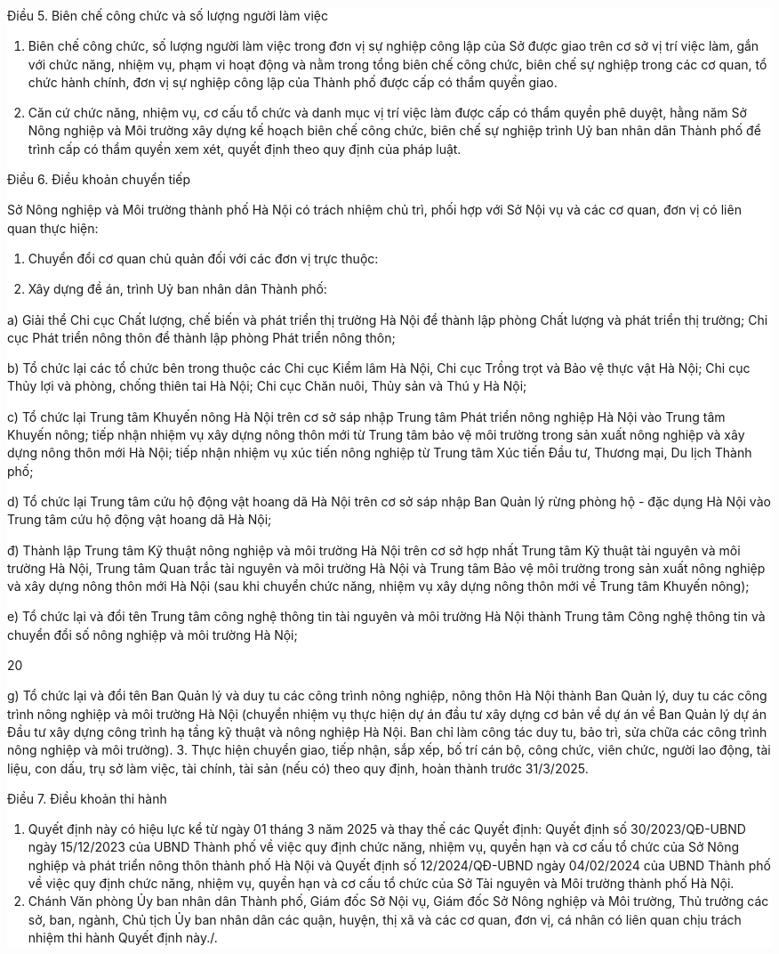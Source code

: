 Điều 5. Biên chế công chức và số lượng người làm việc

1. Biên chế công chức, số lượng người làm việc trong đơn vị sự nghiệp công lập của Sở được giao trên cơ sở vị trí việc làm, gắn với chức năng, nhiệm vụ, phạm vi hoạt động và nằm trong tổng biên chế công chức, biên chế sự nghiệp trong các cơ quan, tổ chức hành chính, đơn vị sự nghiệp công lập của Thành phố được cấp có thẩm quyền giao.

2. Căn cứ chức năng, nhiệm vụ, cơ cấu tổ chức và danh mục vị trí việc làm được cấp có thẩm quyền phê duyệt, hằng năm Sở Nông nghiệp và Môi trường xây dựng kế hoạch biên chế công chức, biên chế sự nghiệp trình Uỷ ban nhân dân Thành phố để trình cấp có thẩm quyền xem xét, quyết định theo quy định của pháp luật.

Điều 6. Điều khoản chuyển tiếp

Sở Nông nghiệp và Môi trường thành phố Hà Nội có trách nhiệm chủ trì, phối hợp với Sở Nội vụ và các cơ quan, đơn vị có liên quan thực hiện:

1. Chuyển đổi cơ quan chủ quản đối với các đơn vị trực thuộc:

2. Xây dựng đề án, trình Uỷ ban nhân dân Thành phố:

a) Giải thể Chi cục Chất lượng, chế biến và phát triển thị trường Hà Nội để thành lập phòng Chất lượng và phát triển thị trường; Chi cục Phát triển nông thôn để thành lập phòng Phát triển nông thôn;

b) Tổ chức lại các tổ chức bên trong thuộc các Chi cục Kiểm lâm Hà Nội, Chi cục Trồng trọt và Bảo vệ thực vật Hà Nội; Chi cục Thủy lợi và phòng, chống thiên tai Hà Nội; Chi cục Chăn nuôi, Thủy sản và Thú y Hà Nội;

c) Tổ chức lại Trung tâm Khuyến nông Hà Nội trên cơ sở sáp nhập Trung tâm Phát triển nông nghiệp Hà Nội vào Trung tâm Khuyến nông; tiếp nhận nhiệm vụ xây dựng nông thôn mới từ Trung tâm bảo vệ môi trường trong sản xuất nông nghiệp và xây dựng nông thôn mới Hà Nội; tiếp nhận nhiệm vụ xúc tiến nông nghiệp từ Trung tâm Xúc tiến Đầu tư, Thương mại, Du lịch Thành phố;

d) Tổ chức lại Trung tâm cứu hộ động vật hoang dã Hà Nội trên cơ sở sáp nhập Ban Quản lý rừng phòng hộ - đặc dụng Hà Nội vào Trung tâm cứu hộ động vật hoang dã Hà Nội;

đ) Thành lập Trung tâm Kỹ thuật nông nghiệp và môi trường Hà Nội trên cơ sở hợp nhất Trung tâm Kỹ thuật tài nguyên và môi trường Hà Nội, Trung tâm Quan trắc tài nguyên và môi trường Hà Nội và Trung tâm Bảo vệ môi trường trong sản xuất nông nghiệp và xây dựng nông thôn mới Hà Nội (sau khi chuyển chức năng, nhiệm vụ xây dựng nông thôn mới về Trung tâm Khuyến nông);

e) Tổ chức lại và đổi tên Trung tâm công nghệ thông tin tài nguyên và môi trường Hà Nội thành Trung tâm Công nghệ thông tin và chuyển đổi số nông nghiệp và môi trường Hà Nội;


20

g) Tổ chức lại và đổi tên Ban Quản lý và duy tu các công trình nông nghiệp, nông thôn Hà Nội thành Ban Quản lý, duy tu các công trình nông nghiệp và môi trường Hà Nội (chuyển nhiệm vụ thực hiện dự án đầu tư xây dựng cơ bản về dự án về Ban Quản lý dự án Đầu tư xây dựng công trình hạ tầng kỹ thuật và nông nghiệp Hà Nội. Ban chỉ làm công tác duy tu, bảo trì, sửa chữa các công trình nông nghiệp và môi trường).
3. Thực hiện chuyển giao, tiếp nhận, sắp xếp, bố trí cán bộ, công chức, viên chức, người lao động, tài liệu, con dấu, trụ sở làm việc, tài chính, tài sản (nếu có) theo quy định, hoàn thành trước 31/3/2025.

Điều 7. Điều khoản thi hành
1. Quyết định này có hiệu lực kể từ ngày 01 tháng 3 năm 2025 và thay thế các Quyết định: Quyết định số 30/2023/QĐ-UBND ngày 15/12/2023 của UBND Thành phố về việc quy định chức năng, nhiệm vụ, quyền hạn và cơ cấu tổ chức của Sở Nông nghiệp và phát triển nông thôn thành phố Hà Nội và Quyết định số 12/2024/QĐ-UBND ngày 04/02/2024 của UBND Thành phố về việc quy định chức năng, nhiệm vụ, quyền hạn và cơ cấu tổ chức của Sở Tài nguyên và Môi trường thành phố Hà Nội.
2. Chánh Văn phòng Ủy ban nhân dân Thành phố, Giám đốc Sở Nội vụ, Giám đốc Sở Nông nghiệp và Môi trường, Thủ trưởng các sở, ban, ngành, Chủ tịch Ủy ban nhân dân các quận, huyện, thị xã và các cơ quan, đơn vị, cá nhân có liên quan chịu trách nhiệm thi hành Quyết định này./.
